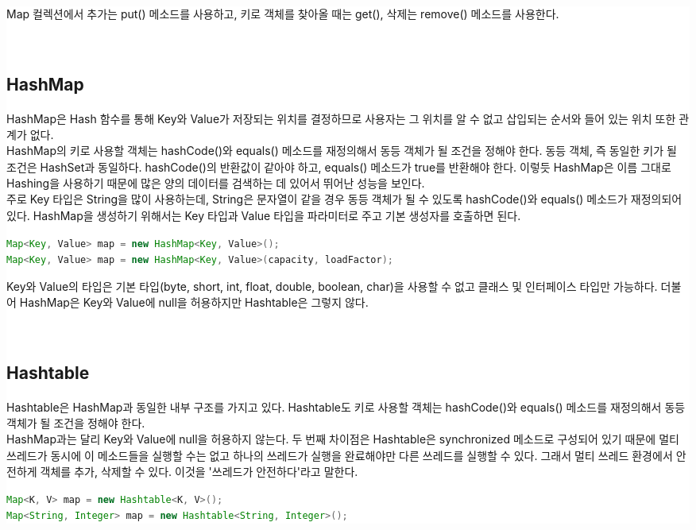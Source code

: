 Map 컬렉션에서 추가는 put() 메소드를 사용하고, 키로 객체를 찾아올 때는 get(), 삭제는 remove() 메소드를 사용한다.

</br>

## HashMap

HashMap은 Hash 함수를 통해 Key와 Value가 저장되는 위치를 결정하므로 사용자는 그 위치를 알 수 없고 삽입되는 순서와 들어 있는 위치 또한 관계가 없다.  
HashMap의 키로 사용할 객체는 hashCode()와 equals() 메소드를 재정의해서 동등 객체가 될 조건을 정해야 한다. 동등 객체, 즉 동일한 키가 될 조건은 HashSet과 동일하다. hashCode()의 반환값이 같아야 하고, equals() 메소드가 true를 반환해야 한다. 이렇듯 HashMap은 이름 그대로 Hashing을 사용하기 때문에 많은 양의 데이터를 검색하는 데 있어서 뛰어난 성능을 보인다.  
주로 Key 타입은 String을 많이 사용하는데, String은 문자열이 같을 경우 동등 객체가 될 수 있도록 hashCode()와 equals() 메소드가 재정의되어 있다. HashMap을 생성하기 위해서는 Key 타입과 Value 타입을 파라미터로 주고 기본 생성자를 호출하면 된다.

```java
Map<Key, Value> map = new HashMap<Key, Value>();
Map<Key, Value> map = new HashMap<Key, Value>(capacity, loadFactor);
```

Key와 Value의 타입은 기본 타입(byte, short, int, float, double, boolean, char)을 사용할 수 없고 클래스 및 인터페이스 타입만 가능하다. 더불어 HashMap은 Key와 Value에 null을 허용하지만 Hashtable은 그렇지 않다.

</br>

## Hashtable

Hashtable은 HashMap과 동일한 내부 구조를 가지고 있다. Hashtable도 키로 사용할 객체는 hashCode()와 equals() 메소드를 재정의해서 동등 객체가 될 조건을 정해야 한다.  
HashMap과는 달리 Key와 Value에 null을 허용하지 않는다. 두 번째 차이점은 Hashtable은 synchronized 메소드로 구성되어 있기 때문에 멀티 쓰레드가 동시에 이 메소드들을 실행할 수는 없고 하나의 쓰레드가 실행을 완료해야만 다른 쓰레드를 실행할 수 있다. 그래서 멀티 쓰레드 환경에서 안전하게 객체를 추가, 삭제할 수 있다. 이것을 '쓰레드가 안전하다'라고 말한다.

```java
Map<K, V> map = new Hashtable<K, V>();
Map<String, Integer> map = new Hashtable<String, Integer>();

